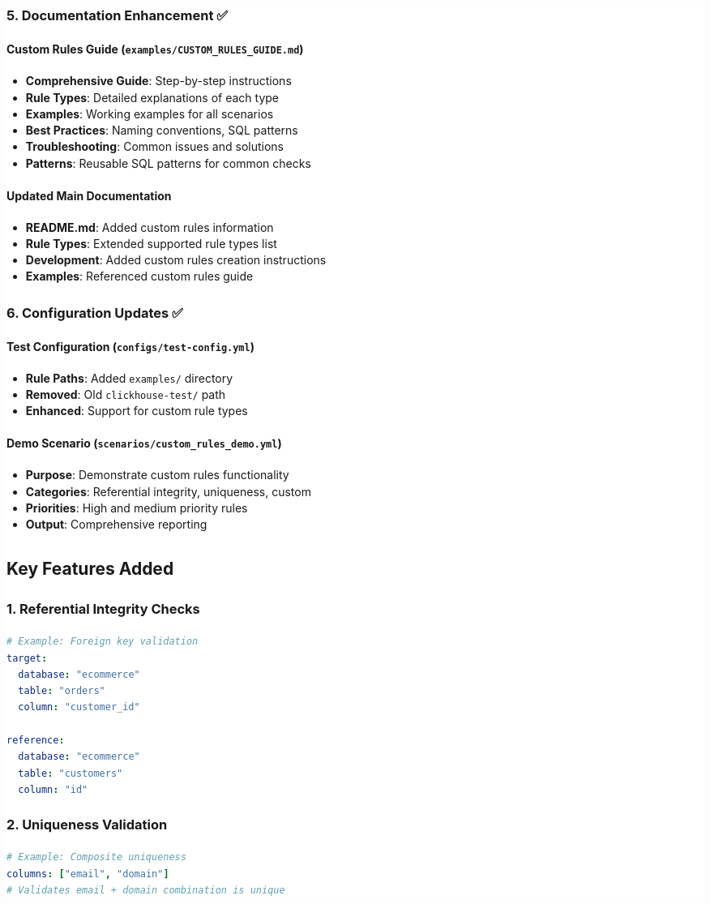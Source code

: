 ### 5. Documentation Enhancement ✅

#### Custom Rules Guide (`examples/CUSTOM_RULES_GUIDE.md`)
- **Comprehensive Guide**: Step-by-step instructions
- **Rule Types**: Detailed explanations of each type
- **Examples**: Working examples for all scenarios
- **Best Practices**: Naming conventions, SQL patterns
- **Troubleshooting**: Common issues and solutions
- **Patterns**: Reusable SQL patterns for common checks

#### Updated Main Documentation
- **README.md**: Added custom rules information
- **Rule Types**: Extended supported rule types list
- **Development**: Added custom rules creation instructions
- **Examples**: Referenced custom rules guide

### 6. Configuration Updates ✅

#### Test Configuration (`configs/test-config.yml`)
- **Rule Paths**: Added `examples/` directory
- **Removed**: Old `clickhouse-test/` path
- **Enhanced**: Support for custom rule types

#### Demo Scenario (`scenarios/custom_rules_demo.yml`)
- **Purpose**: Demonstrate custom rules functionality
- **Categories**: Referential integrity, uniqueness, custom
- **Priorities**: High and medium priority rules
- **Output**: Comprehensive reporting

## Key Features Added

### 1. Referential Integrity Checks
```yaml
# Example: Foreign key validation
target:
  database: "ecommerce"
  table: "orders"
  column: "customer_id"

reference:
  database: "ecommerce"
  table: "customers"
  column: "id"
```

### 2. Uniqueness Validation
```yaml
# Example: Composite uniqueness
columns: ["email", "domain"]
# Validates email + domain combination is unique
```
